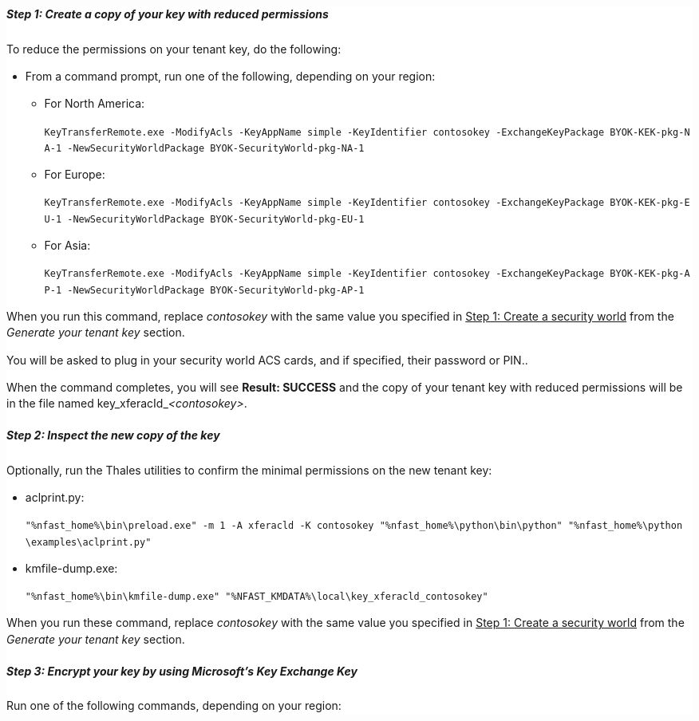 ##### Step 1: Create a copy of your key with reduced permissions
To reduce the permissions on your tenant key, do the following:

-   From a command prompt, run one of the following, depending on your region:

    -   For North America:

        ```
        KeyTransferRemote.exe -ModifyAcls -KeyAppName simple -KeyIdentifier contosokey -ExchangeKeyPackage BYOK-KEK-pkg-NA-1 -NewSecurityWorldPackage BYOK-SecurityWorld-pkg-NA-1
        ```

    -   For Europe:

        ```
        KeyTransferRemote.exe -ModifyAcls -KeyAppName simple -KeyIdentifier contosokey -ExchangeKeyPackage BYOK-KEK-pkg-EU-1 -NewSecurityWorldPackage BYOK-SecurityWorld-pkg-EU-1
        ```

    -   For Asia:

        ```
        KeyTransferRemote.exe -ModifyAcls -KeyAppName simple -KeyIdentifier contosokey -ExchangeKeyPackage BYOK-KEK-pkg-AP-1 -NewSecurityWorldPackage BYOK-SecurityWorld-pkg-AP-1
        ```

When you run this command, replace *contosokey* with the same value you specified in [Step 1: Create a security world](planning-and-implementing-your-azure-rights-management-tenant-key.md#BKMK_InternetGenerate1) from the *Generate your tenant key* section.

You will be asked to plug in your security world ACS cards, and if specified, their password or PIN..

When the command completes, you will see **Result: SUCCESS** and the copy of your tenant key with reduced permissions will be in the file named key_xferacId_*&lt;contosokey&gt;*.

##### Step 2: Inspect the new copy of the key
Optionally, run the Thales utilities to confirm the minimal permissions on the new tenant key:

-   aclprint.py:

    ```
    "%nfast_home%\bin\preload.exe" -m 1 -A xferacld -K contosokey "%nfast_home%\python\bin\python" "%nfast_home%\python\examples\aclprint.py"
    ```

-   kmfile-dump.exe:

    ```
    "%nfast_home%\bin\kmfile-dump.exe" "%NFAST_KMDATA%\local\key_xferacld_contosokey"
    ```

When you run these command, replace *contosokey* with the same value you specified in [Step 1: Create a security world](planning-and-implementing-your-azure-rights-management-tenant-key.md#BKMK_InternetGenerate1) from the *Generate your tenant key* section.

##### Step 3: Encrypt your key by using Microsoft’s Key Exchange Key
Run one of the following commands, depending on your region:
